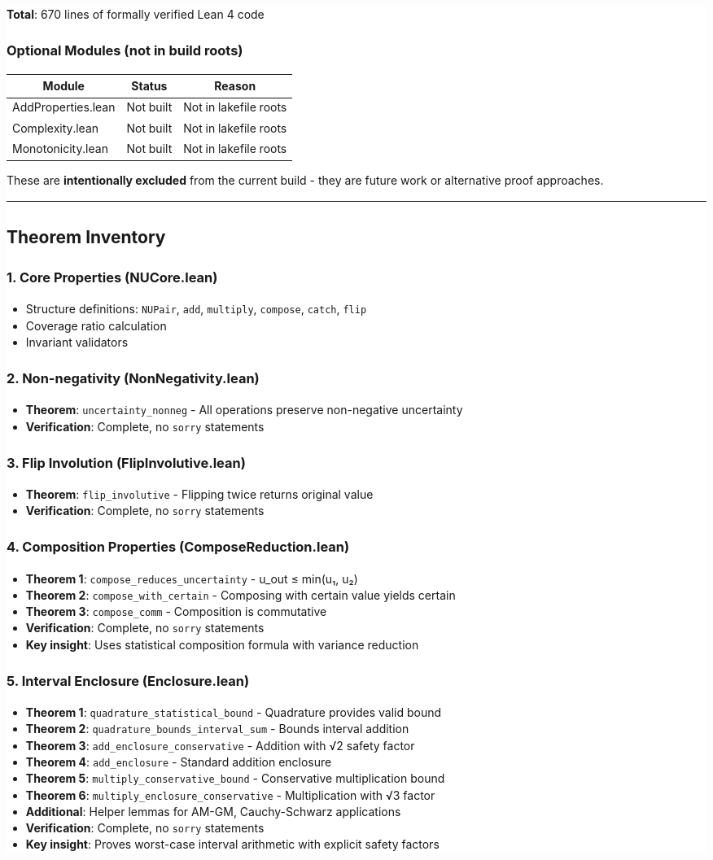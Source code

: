 **Total**: 670 lines of formally verified Lean 4 code

### Optional Modules (not in build roots)

| Module | Status | Reason |
|--------|--------|--------|
| AddProperties.lean | Not built | Not in lakefile roots |
| Complexity.lean | Not built | Not in lakefile roots |
| Monotonicity.lean | Not built | Not in lakefile roots |

These are **intentionally excluded** from the current build - they are future work or alternative proof approaches.

---

## Theorem Inventory

### 1. Core Properties (NUCore.lean)
- Structure definitions: `NUPair`, `add`, `multiply`, `compose`, `catch`, `flip`
- Coverage ratio calculation
- Invariant validators

### 2. Non-negativity (NonNegativity.lean)
- **Theorem**: `uncertainty_nonneg` - All operations preserve non-negative uncertainty
- **Verification**: Complete, no `sorry` statements

### 3. Flip Involution (FlipInvolutive.lean)
- **Theorem**: `flip_involutive` - Flipping twice returns original value
- **Verification**: Complete, no `sorry` statements

### 4. Composition Properties (ComposeReduction.lean)
- **Theorem 1**: `compose_reduces_uncertainty` - u_out ≤ min(u₁, u₂)
- **Theorem 2**: `compose_with_certain` - Composing with certain value yields certain
- **Theorem 3**: `compose_comm` - Composition is commutative
- **Verification**: Complete, no `sorry` statements
- **Key insight**: Uses statistical composition formula with variance reduction

### 5. Interval Enclosure (Enclosure.lean)
- **Theorem 1**: `quadrature_statistical_bound` - Quadrature provides valid bound
- **Theorem 2**: `quadrature_bounds_interval_sum` - Bounds interval addition
- **Theorem 3**: `add_enclosure_conservative` - Addition with √2 safety factor
- **Theorem 4**: `add_enclosure` - Standard addition enclosure
- **Theorem 5**: `multiply_conservative_bound` - Conservative multiplication bound
- **Theorem 6**: `multiply_enclosure_conservative` - Multiplication with √3 factor
- **Additional**: Helper lemmas for AM-GM, Cauchy-Schwarz applications
- **Verification**: Complete, no `sorry` statements
- **Key insight**: Proves worst-case interval arithmetic with explicit safety factors
